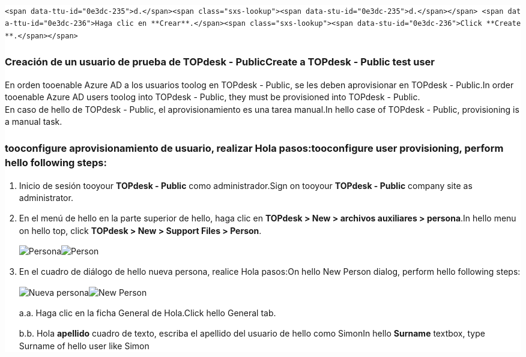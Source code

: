    <span data-ttu-id="0e3dc-235">d.</span><span class="sxs-lookup"><span data-stu-id="0e3dc-235">d.</span></span> <span data-ttu-id="0e3dc-236">Haga clic en **Crear**.</span><span class="sxs-lookup"><span data-stu-id="0e3dc-236">Click **Create**.</span></span>
 
### <a name="create-a-topdesk---public-test-user"></a><span data-ttu-id="0e3dc-237">Creación de un usuario de prueba de TOPdesk - Public</span><span class="sxs-lookup"><span data-stu-id="0e3dc-237">Create a TOPdesk - Public test user</span></span>

<span data-ttu-id="0e3dc-238">En orden tooenable Azure AD a los usuarios toolog en TOPdesk - Public, se les deben aprovisionar en TOPdesk - Public.</span><span class="sxs-lookup"><span data-stu-id="0e3dc-238">In order tooenable Azure AD users toolog into TOPdesk - Public, they must be provisioned into TOPdesk - Public.</span></span>  
<span data-ttu-id="0e3dc-239">En caso de hello de TOPdesk - Public, el aprovisionamiento es una tarea manual.</span><span class="sxs-lookup"><span data-stu-id="0e3dc-239">In hello case of TOPdesk - Public, provisioning is a manual task.</span></span>

### <a name="tooconfigure-user-provisioning-perform-hello-following-steps"></a><span data-ttu-id="0e3dc-240">tooconfigure aprovisionamiento de usuario, realizar Hola pasos:</span><span class="sxs-lookup"><span data-stu-id="0e3dc-240">tooconfigure user provisioning, perform hello following steps:</span></span>
1. <span data-ttu-id="0e3dc-241">Inicio de sesión tooyour **TOPdesk - Public** como administrador.</span><span class="sxs-lookup"><span data-stu-id="0e3dc-241">Sign on tooyour **TOPdesk - Public** company site as administrator.</span></span>

2. <span data-ttu-id="0e3dc-242">En el menú de hello en la parte superior de hello, haga clic en **TOPdesk \> New \> archivos auxiliares \> persona**.</span><span class="sxs-lookup"><span data-stu-id="0e3dc-242">In hello menu on hello top, click **TOPdesk \> New \> Support Files \> Person**.</span></span>
   
    <span data-ttu-id="0e3dc-243">![Persona](./media/active-directory-saas-topdesk-public-tutorial/ic790628.png "Persona")</span><span class="sxs-lookup"><span data-stu-id="0e3dc-243">![Person](./media/active-directory-saas-topdesk-public-tutorial/ic790628.png "Person")</span></span>

3. <span data-ttu-id="0e3dc-244">En el cuadro de diálogo de hello nueva persona, realice Hola pasos:</span><span class="sxs-lookup"><span data-stu-id="0e3dc-244">On hello New Person dialog, perform hello following steps:</span></span>
   
    <span data-ttu-id="0e3dc-245">![Nueva persona](./media/active-directory-saas-topdesk-public-tutorial/ic790629.png "Nueva persona")</span><span class="sxs-lookup"><span data-stu-id="0e3dc-245">![New Person](./media/active-directory-saas-topdesk-public-tutorial/ic790629.png "New Person")</span></span>
   
    <span data-ttu-id="0e3dc-246">a.</span><span class="sxs-lookup"><span data-stu-id="0e3dc-246">a.</span></span> <span data-ttu-id="0e3dc-247">Haga clic en la ficha General de Hola.</span><span class="sxs-lookup"><span data-stu-id="0e3dc-247">Click hello General tab.</span></span>

    <span data-ttu-id="0e3dc-248">b.</span><span class="sxs-lookup"><span data-stu-id="0e3dc-248">b.</span></span> <span data-ttu-id="0e3dc-249">Hola **apellido** cuadro de texto, escriba el apellido del usuario de hello como Simon</span><span class="sxs-lookup"><span data-stu-id="0e3dc-249">In hello **Surname** textbox, type Surname of hello user like Simon</span></span>
 